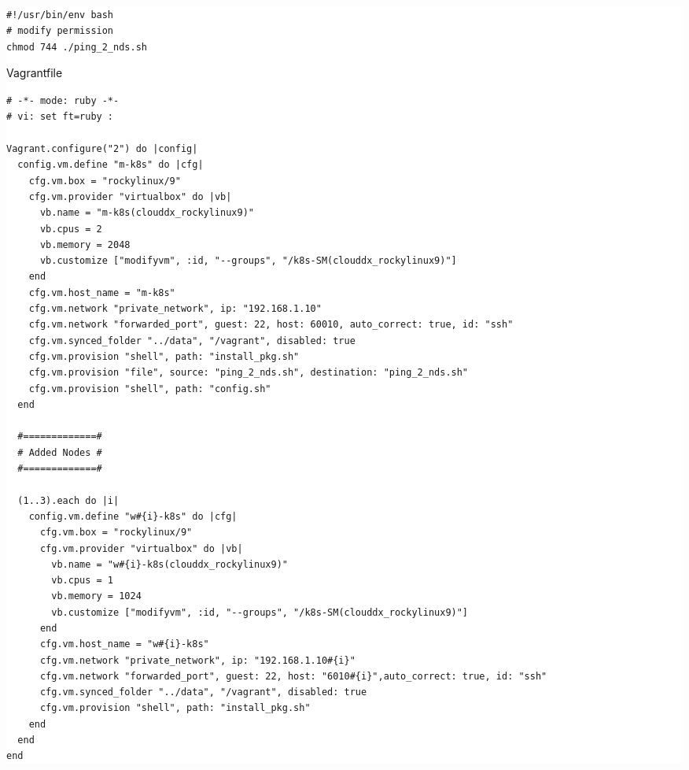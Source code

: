 ```
#!/usr/bin/env bash
# modify permission  
chmod 744 ./ping_2_nds.sh
```

Vagrantfile
```
# -*- mode: ruby -*-
# vi: set ft=ruby :

Vagrant.configure("2") do |config| 
  config.vm.define "m-k8s" do |cfg|
    cfg.vm.box = "rockylinux/9"
    cfg.vm.provider "virtualbox" do |vb|
      vb.name = "m-k8s(clouddx_rockylinux9)"
      vb.cpus = 2
      vb.memory = 2048
      vb.customize ["modifyvm", :id, "--groups", "/k8s-SM(clouddx_rockylinux9)"]
    end
    cfg.vm.host_name = "m-k8s"
    cfg.vm.network "private_network", ip: "192.168.1.10"
    cfg.vm.network "forwarded_port", guest: 22, host: 60010, auto_correct: true, id: "ssh"
    cfg.vm.synced_folder "../data", "/vagrant", disabled: true   
    cfg.vm.provision "shell", path: "install_pkg.sh"
    cfg.vm.provision "file", source: "ping_2_nds.sh", destination: "ping_2_nds.sh"
    cfg.vm.provision "shell", path: "config.sh"
  end
  
  #=============#
  # Added Nodes #
  #=============#

  (1..3).each do |i|
    config.vm.define "w#{i}-k8s" do |cfg|
      cfg.vm.box = "rockylinux/9"
      cfg.vm.provider "virtualbox" do |vb|
        vb.name = "w#{i}-k8s(clouddx_rockylinux9)"
        vb.cpus = 1
        vb.memory = 1024
        vb.customize ["modifyvm", :id, "--groups", "/k8s-SM(clouddx_rockylinux9)"]
      end
      cfg.vm.host_name = "w#{i}-k8s"
      cfg.vm.network "private_network", ip: "192.168.1.10#{i}"
      cfg.vm.network "forwarded_port", guest: 22, host: "6010#{i}",auto_correct: true, id: "ssh"
      cfg.vm.synced_folder "../data", "/vagrant", disabled: true
      cfg.vm.provision "shell", path: "install_pkg.sh"
    end
  end
end
```